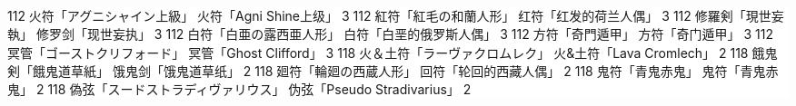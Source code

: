 <td>112</td>
<td>火符「アグニシャイン上級」</td>
<td>火符「Agni Shine上级」</td>
<td>3
</td></tr>
<tr>
<td>112</td>
<td>紅符「紅毛の和蘭人形」</td>
<td>红符「红发的荷兰人偶」</td>
<td>3
</td></tr>
<tr>
<td>112</td>
<td>修羅剣「現世妄執」</td>
<td>修罗剑「现世妄执」</td>
<td>3
</td></tr>
<tr>
<td>112</td>
<td>白符「白亜の露西亜人形」</td>
<td>白符「白垩的俄罗斯人偶」</td>
<td>3
</td></tr>
<tr>
<td>112</td>
<td>方符「奇門遁甲」</td>
<td>方符「奇门遁甲」</td>
<td>3
</td></tr>
<tr>
<td>112</td>
<td>冥管「ゴーストクリフォード」</td>
<td>冥管「Ghost Clifford」</td>
<td>3
</td></tr>
<tr>
<td>118</td>
<td>火＆土符「ラーヴァクロムレク」</td>
<td>火&amp;土符「Lava Cromlech」</td>
<td>2
</td></tr>
<tr>
<td>118</td>
<td>餓鬼剣「餓鬼道草紙」</td>
<td>饿鬼剑「饿鬼道草纸」</td>
<td>2
</td></tr>
<tr>
<td>118</td>
<td>廻符「輪廻の西蔵人形」</td>
<td>回符「轮回的西藏人偶」</td>
<td>2
</td></tr>
<tr>
<td>118</td>
<td>鬼符「青鬼赤鬼」</td>
<td>鬼符「青鬼赤鬼」</td>
<td>2
</td></tr>
<tr>
<td>118</td>
<td>偽弦「スードストラディヴァリウス」</td>
<td>伪弦「Pseudo Stradivarius」</td>
<td>2